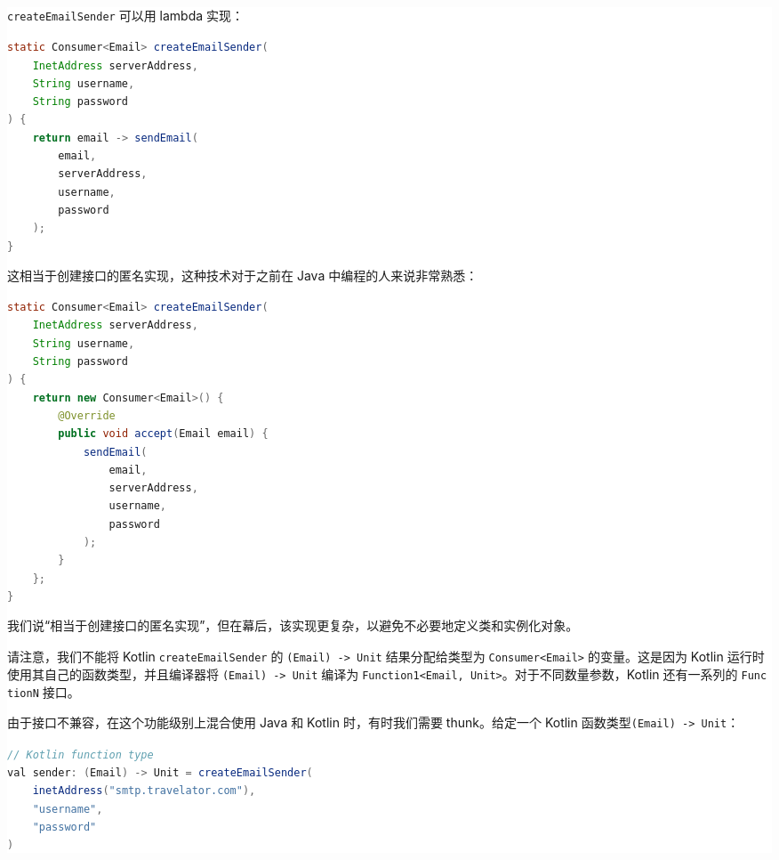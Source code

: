 `createEmailSender` 可以用 lambda 实现：

```java
static Consumer<Email> createEmailSender(
    InetAddress serverAddress,
    String username,
    String password
) {
    return email -> sendEmail(
        email,
        serverAddress,
        username,
        password
    );
}
```

这相当于创建接口的匿名实现，这种技术对于之前在 Java 中编程的人来说非常熟悉：

```java
static Consumer<Email> createEmailSender(
    InetAddress serverAddress,
    String username,
    String password
) {
    return new Consumer<Email>() {
        @Override
        public void accept(Email email) {
            sendEmail(
                email,
                serverAddress,
                username,
                password
            );
        }
    };
}
```

我们说“相当于创建接口的匿名实现”，但在幕后，该实现更复杂，以避免不必要地定义类和实例化对象。

请注意，我们不能将 Kotlin `createEmailSender` 的 `(Email) -> Unit` 结果分配给类型为 `Consumer<Email>` 的变量。这是因为 Kotlin 运行时使用其自己的函数类型，并且编译器将 `(Email) -> Unit` 编译为 `Function1<Email, Unit>`。对于不同数量参数，Kotlin 还有一系列的 `FunctionN` 接口。

由于接口不兼容，在这个功能级别上混合使用 Java 和 Kotlin 时，有时我们需要 thunk。给定一个 Kotlin 函数类型`(Email) -> Unit`：

```java
// Kotlin function type
val sender: (Email) -> Unit = createEmailSender(
    inetAddress("smtp.travelator.com"),
    "username",
    "password"
)
```
